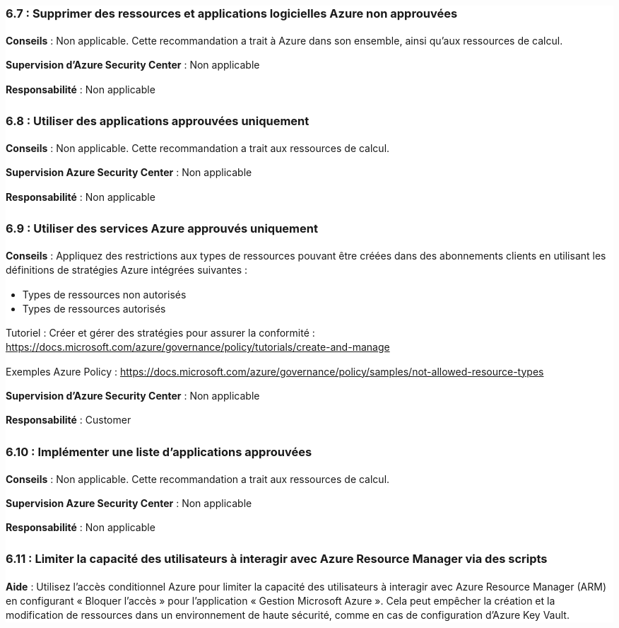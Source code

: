 ### <a name="67-remove-unapproved-azure-resources-and-software-applications"></a>6.7 : Supprimer des ressources et applications logicielles Azure non approuvées

**Conseils** : Non applicable. Cette recommandation a trait à Azure dans son ensemble, ainsi qu’aux ressources de calcul.

**Supervision d’Azure Security Center** : Non applicable

**Responsabilité** : Non applicable

### <a name="68-use-only-approved-applications"></a>6.8 : Utiliser des applications approuvées uniquement

**Conseils** : Non applicable. Cette recommandation a trait aux ressources de calcul.

**Supervision Azure Security Center** : Non applicable

**Responsabilité** : Non applicable

### <a name="69-use-only-approved-azure-services"></a>6.9 : Utiliser des services Azure approuvés uniquement

**Conseils** : Appliquez des restrictions aux types de ressources pouvant être créées dans des abonnements clients en utilisant les définitions de stratégies Azure intégrées suivantes :

- Types de ressources non autorisés
- Types de ressources autorisés

Tutoriel : Créer et gérer des stratégies pour assurer la conformité : https://docs.microsoft.com/azure/governance/policy/tutorials/create-and-manage

Exemples Azure Policy : https://docs.microsoft.com/azure/governance/policy/samples/not-allowed-resource-types


**Supervision d’Azure Security Center** : Non applicable

**Responsabilité** : Customer

### <a name="610-implement-approved-application-list"></a>6.10 : Implémenter une liste d’applications approuvées

**Conseils** : Non applicable. Cette recommandation a trait aux ressources de calcul.

**Supervision Azure Security Center** : Non applicable

**Responsabilité** : Non applicable

### <a name="611-limit-users-ability-to-interact-with-azureresources-manager-via-scripts"></a>6.11 : Limiter la capacité des utilisateurs à interagir avec Azure Resource Manager via des scripts

**Aide** : Utilisez l’accès conditionnel Azure pour limiter la capacité des utilisateurs à interagir avec Azure Resource Manager (ARM) en configurant « Bloquer l’accès » pour l’application « Gestion Microsoft Azure ». Cela peut empêcher la création et la modification de ressources dans un environnement de haute sécurité, comme en cas de configuration d’Azure Key Vault.
